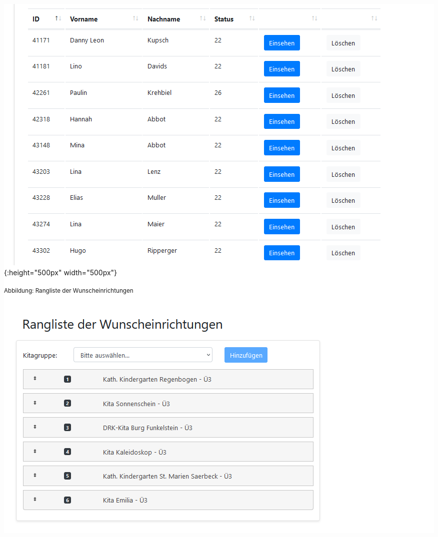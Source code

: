 ![bewerber.png](../../assets/images/bewerber.png "Übersicht aller Bewerber/Kinder, die am Verfahren teilnehmen"){:height="500px" width="500px"}


<small>Abbildung: Rangliste der Wunscheinrichtungen</small>

![rangliste-wunscheinrichtung.png](../../assets/images/rangliste-wunscheinrichtung.png "Rangliste der Wunscheinrichtungen")
